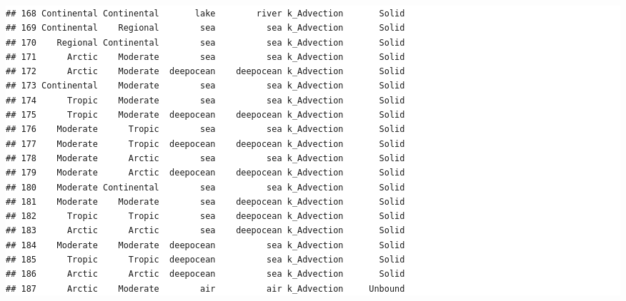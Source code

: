     ## 168 Continental Continental       lake        river k_Advection       Solid
    ## 169 Continental    Regional        sea          sea k_Advection       Solid
    ## 170    Regional Continental        sea          sea k_Advection       Solid
    ## 171      Arctic    Moderate        sea          sea k_Advection       Solid
    ## 172      Arctic    Moderate  deepocean    deepocean k_Advection       Solid
    ## 173 Continental    Moderate        sea          sea k_Advection       Solid
    ## 174      Tropic    Moderate        sea          sea k_Advection       Solid
    ## 175      Tropic    Moderate  deepocean    deepocean k_Advection       Solid
    ## 176    Moderate      Tropic        sea          sea k_Advection       Solid
    ## 177    Moderate      Tropic  deepocean    deepocean k_Advection       Solid
    ## 178    Moderate      Arctic        sea          sea k_Advection       Solid
    ## 179    Moderate      Arctic  deepocean    deepocean k_Advection       Solid
    ## 180    Moderate Continental        sea          sea k_Advection       Solid
    ## 181    Moderate    Moderate        sea    deepocean k_Advection       Solid
    ## 182      Tropic      Tropic        sea    deepocean k_Advection       Solid
    ## 183      Arctic      Arctic        sea    deepocean k_Advection       Solid
    ## 184    Moderate    Moderate  deepocean          sea k_Advection       Solid
    ## 185      Tropic      Tropic  deepocean          sea k_Advection       Solid
    ## 186      Arctic      Arctic  deepocean          sea k_Advection       Solid
    ## 187      Arctic    Moderate        air          air k_Advection     Unbound